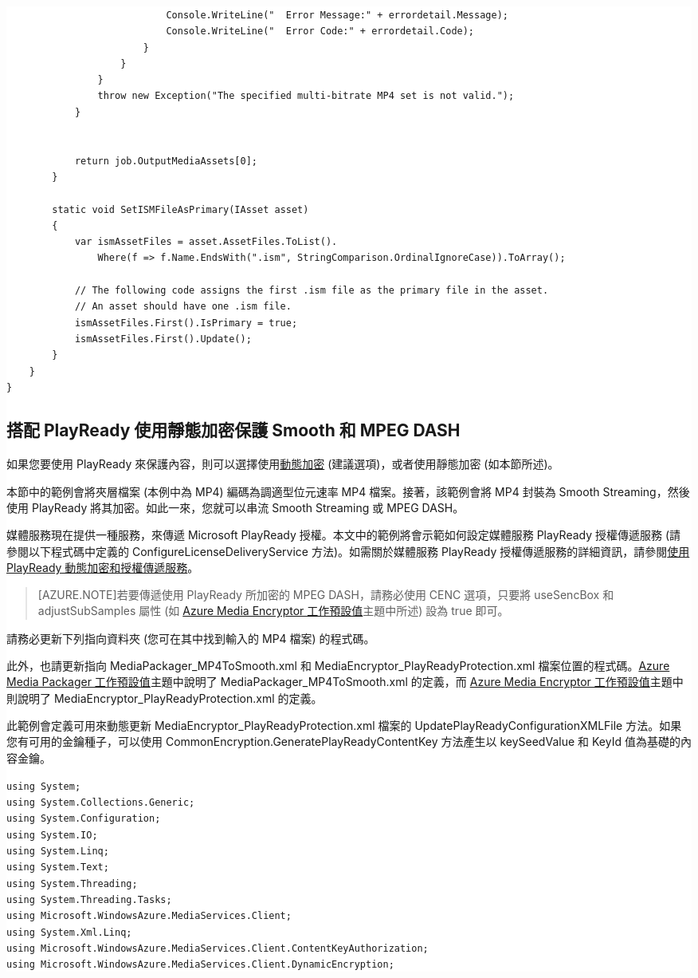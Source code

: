 	                            Console.WriteLine("  Error Message:" + errordetail.Message);
	                            Console.WriteLine("  Error Code:" + errordetail.Code);
	                        }
	                    }
	                }
	                throw new Exception("The specified multi-bitrate MP4 set is not valid.");
	            }
	
	
	            return job.OutputMediaAssets[0];
	        }
	
	        static void SetISMFileAsPrimary(IAsset asset)
	        {
	            var ismAssetFiles = asset.AssetFiles.ToList().
	                Where(f => f.Name.EndsWith(".ism", StringComparison.OrdinalIgnoreCase)).ToArray();
	
	            // The following code assigns the first .ism file as the primary file in the asset.
	            // An asset should have one .ism file.  
	            ismAssetFiles.First().IsPrimary = true;
	            ismAssetFiles.First().Update();
	        }
	    }
	}

## 搭配 PlayReady 使用靜態加密保護 Smooth 和 MPEG DASH

如果您要使用 PlayReady 來保護內容，則可以選擇使用[動態加密](media-services-protect-with-drm.md) (建議選項)，或者使用靜態加密 (如本節所述)。

本節中的範例會將夾層檔案 (本例中為 MP4) 編碼為調適型位元速率 MP4 檔案。接著，該範例會將 MP4 封裝為 Smooth Streaming，然後使用 PlayReady 將其加密。如此一來，您就可以串流 Smooth Streaming 或 MPEG DASH。

媒體服務現在提供一種服務，來傳遞 Microsoft PlayReady 授權。本文中的範例將會示範如何設定媒體服務 PlayReady 授權傳遞服務 (請參閱以下程式碼中定義的 ConfigureLicenseDeliveryService 方法)。如需關於媒體服務 PlayReady 授權傳遞服務的詳細資訊，請參閱[使用 PlayReady 動態加密和授權傳遞服務](media-services-protect-with-drm.md)。

>[AZURE.NOTE]若要傳遞使用 PlayReady 所加密的 MPEG DASH，請務必使用 CENC 選項，只要將 useSencBox 和 adjustSubSamples 屬性 (如 [Azure Media Encryptor 工作預設值](http://msdn.microsoft.com/library/azure/hh973610.aspx)主題中所述) 設為 true 即可。


請務必更新下列指向資料夾 (您可在其中找到輸入的 MP4 檔案) 的程式碼。

此外，也請更新指向 MediaPackager\_MP4ToSmooth.xml 和 MediaEncryptor\_PlayReadyProtection.xml 檔案位置的程式碼。[Azure Media Packager 工作預設值](http://msdn.microsoft.com/library/azure/hh973635.aspx)主題中說明了 MediaPackager\_MP4ToSmooth.xml 的定義，而 [Azure Media Encryptor 工作預設值](http://msdn.microsoft.com/library/azure/hh973610.aspx)主題中則說明了 MediaEncryptor\_PlayReadyProtection.xml 的定義。

此範例會定義可用來動態更新 MediaEncryptor\_PlayReadyProtection.xml 檔案的 UpdatePlayReadyConfigurationXMLFile 方法。如果您有可用的金鑰種子，可以使用 CommonEncryption.GeneratePlayReadyContentKey 方法產生以 keySeedValue 和 KeyId 值為基礎的內容金鑰。

	using System;
	using System.Collections.Generic;
	using System.Configuration;
	using System.IO;
	using System.Linq;
	using System.Text;
	using System.Threading;
	using System.Threading.Tasks;
	using Microsoft.WindowsAzure.MediaServices.Client;
	using System.Xml.Linq;
	using Microsoft.WindowsAzure.MediaServices.Client.ContentKeyAuthorization;
	using Microsoft.WindowsAzure.MediaServices.Client.DynamicEncryption;
	